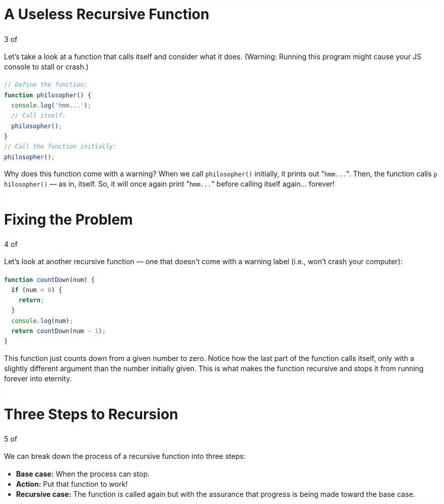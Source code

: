 # A Useless Recursive Function

3 of

Let’s take a look at a function that calls itself and consider what it does. (Warning: Running this program might cause your JS console to stall or crash.)

```js
// Define the function:
function philosopher() {
  console.log('hmm...');
  // Call itself:
  philosopher();
}
// Call the function initially:
philosopher();
```

Why does this function come with a warning? When we call `philosopher()` initially, it prints out "`hmm...`". Then, the function calls `philosopher()` — as in, itself. So, it will once again print "`hmm...`" before calling itself again... forever!

# Fixing the Problem

4 of

Let’s look at another recursive function — one that doesn’t come with a warning label (i.e., won’t crash your computer):

```js
function countDown(num) {
  if (num < 0) {
    return;
  }
  console.log(num);
  return countDown(num - 1);
}
```

This function just counts down from a given number to zero. Notice how the last part of the function calls itself, only with a slightly different argument than the number initially given. This is what makes the function recursive and stops it from running forever into eternity.

# Three Steps to Recursion

5 of

We can break down the process of a recursive function into three steps:

- **Base case:** When the process can stop.
- **Action:** Put that function to work!
- **Recursive case:** The function is called again but with the assurance that progress is being made toward the base case.

